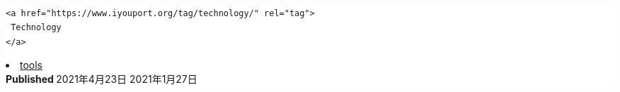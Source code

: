     <a href="https://www.iyouport.org/tag/technology/" rel="tag">
     Technology
    </a>
   </li>
   <li>
    <a href="https://www.iyouport.org/tag/tools/" rel="tag">
     tools
    </a>
   </li>
  </ul>
 </div>
 <div class="entry-author-wrapper">
  <div class="site-posted-on">
   <strong>
    Published
   </strong>
   <time class="entry-date published" datetime="2021-04-23T00:02:31+08:00">
    2021年4月23日
   </time>
   <time class="updated" datetime="2021-01-27T19:13:44+08:00">
    2021年1月27日
   </time>
  </div>
 </div>
</article>

